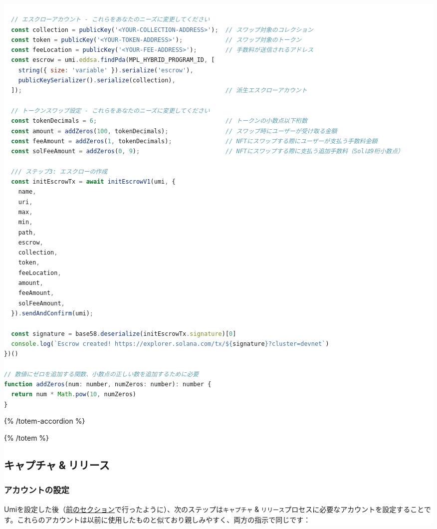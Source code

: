 ```javascript

  // エスクローアカウント - これらをあなたのニーズに変更してください
  const collection = publicKey('<YOUR-COLLECTION-ADDRESS>');  // スワップ対象のコレクション
  const token = publicKey('<YOUR-TOKEN-ADDRESS>');            // スワップ対象のトークン
  const feeLocation = publicKey('<YOUR-FEE-ADDRESS>');        // 手数料が送信されるアドレス
  const escrow = umi.eddsa.findPda(MPL_HYBRID_PROGRAM_ID, [
    string({ size: 'variable' }).serialize('escrow'),
    publicKeySerializer().serialize(collection),
  ]);                                                         // 派生エスクローアカウント

  // トークンスワップ設定 - これらをあなたのニーズに変更してください
  const tokenDecimals = 6;                                    // トークンの小数点以下桁数
  const amount = addZeros(100, tokenDecimals);                // スワップ時にユーザーが受け取る金額
  const feeAmount = addZeros(1, tokenDecimals);               // NFTにスワップする際にユーザーが支払う手数料金額
  const solFeeAmount = addZeros(0, 9);                        // NFTにスワップする際に支払う追加手数料（Solは9桁小数点）

  /// ステップ3: エスクローの作成
  const initEscrowTx = await initEscrowV1(umi, {
    name,
    uri,
    max,
    min,
    path,
    escrow,
    collection,
    token,
    feeLocation,
    amount,
    feeAmount,
    solFeeAmount,
  }).sendAndConfirm(umi);

  const signature = base58.deserialize(initEscrowTx.signature)[0]
  console.log(`Escrow created! https://explorer.solana.com/tx/${signature}?cluster=devnet`)
})()

// 数値にゼロを追加する関数、小数点の正しい数を追加するために必要
function addZeros(num: number, numZeros: number): number {
  return num * Math.pow(10, numZeros)
}
```

{% /totem-accordion %}

{% /totem %}

## キャプチャ & リリース

### アカウントの設定

Umiを設定した後（[前のセクション](#umiの設定)で行ったように）、次のステップは`キャプチャ` & `リリース`プロセスに必要なアカウントを設定することです。これらのアカウントは以前に使用したものと似ており親しみやすく、両方の指示で同じです：
